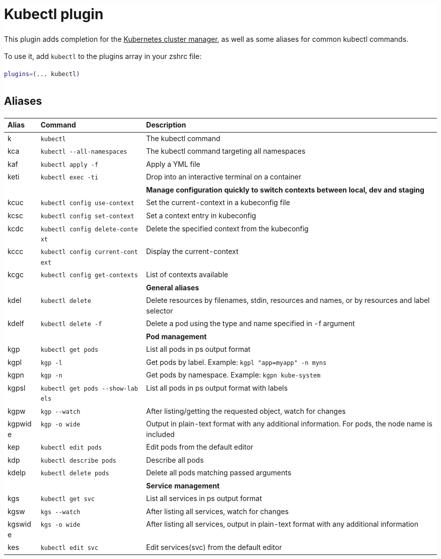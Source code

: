 # Kubectl plugin

This plugin adds completion for the [Kubernetes cluster manager](https://kubernetes.io/docs/reference/kubectl/kubectl/),
as well as some aliases for common kubectl commands.

To use it, add `kubectl` to the plugins array in your zshrc file:

```zsh
plugins=(... kubectl)
```

## Aliases

| Alias    | Command                                            | Description                                                                                      |
| :------- | :------------------------------------------------- | :----------------------------------------------------------------------------------------------- |
| k        | `kubectl`                                          | The kubectl command                                                                              |
| kca      | `kubectl --all-namespaces`                         | The kubectl command targeting all namespaces                                                     |
| kaf      | `kubectl apply -f`                                 | Apply a YML file                                                                                 |
| keti     | `kubectl exec -ti`                                 | Drop into an interactive terminal on a container                                                 |
|          |                                                    | **Manage configuration quickly to switch contexts between local, dev and staging**               |
| kcuc     | `kubectl config use-context`                       | Set the current-context in a kubeconfig file                                                     |
| kcsc     | `kubectl config set-context`                       | Set a context entry in kubeconfig                                                                |
| kcdc     | `kubectl config delete-context`                    | Delete the specified context from the kubeconfig                                                 |
| kccc     | `kubectl config current-context`                   | Display the current-context                                                                      |
| kcgc     | `kubectl config get-contexts`                      | List of contexts available                                                                       |
|          |                                                    | **General aliases**                                                                              |
| kdel     | `kubectl delete`                                   | Delete resources by filenames, stdin, resources and names, or by resources and label selector    |
| kdelf    | `kubectl delete -f`                                | Delete a pod using the type and name specified in -f argument                                    |
|          |                                                    | **Pod management**                                                                               |
| kgp      | `kubectl get pods`                                 | List all pods in ps output format                                                                |
| kgpl     | `kgp -l`                                           | Get pods by label. Example: `kgpl "app=myapp" -n myns`                                           |
| kgpn     | `kgp -n`                                           | Get pods by namespace. Example: `kgpn kube-system`                                               |
| kgpsl    | `kubectl get pods --show-labels`                   | List all pods in ps output format with labels                                                    |
| kgpw     | `kgp --watch`                                      | After listing/getting the requested object, watch for changes                                    |
| kgpwide  | `kgp -o wide`                                      | Output in plain-text format with any additional information. For pods, the node name is included |
| kep      | `kubectl edit pods`                                | Edit pods from the default editor                                                                |
| kdp      | `kubectl describe pods`                            | Describe all pods                                                                                |
| kdelp    | `kubectl delete pods`                              | Delete all pods matching passed arguments                                                        |
|          |                                                    | **Service management**                                                                           |
| kgs      | `kubectl get svc`                                  | List all services in ps output format                                                            |
| kgsw     | `kgs --watch`                                      | After listing all services, watch for changes                                                    |
| kgswide  | `kgs -o wide`                                      | After listing all services, output in plain-text format with any additional information          |
| kes      | `kubectl edit svc`                                 | Edit services(svc) from the default editor                                                       |